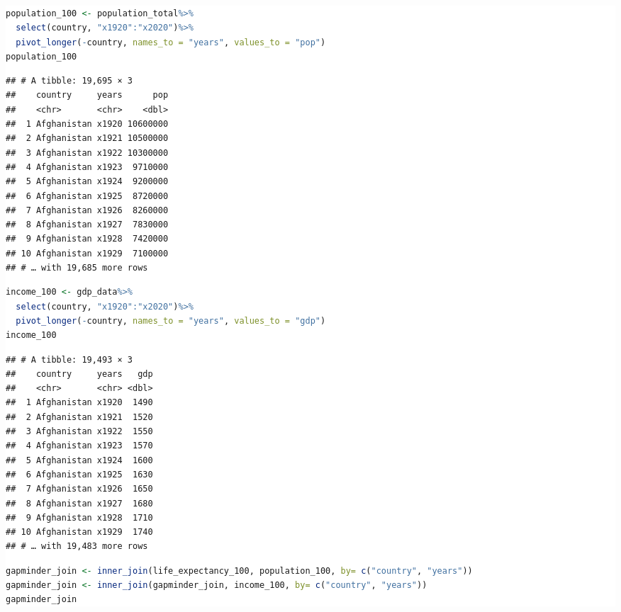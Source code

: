 ```r
population_100 <- population_total%>%
  select(country, "x1920":"x2020")%>%
  pivot_longer(-country, names_to = "years", values_to = "pop")
population_100
```

```
## # A tibble: 19,695 × 3
##    country     years      pop
##    <chr>       <chr>    <dbl>
##  1 Afghanistan x1920 10600000
##  2 Afghanistan x1921 10500000
##  3 Afghanistan x1922 10300000
##  4 Afghanistan x1923  9710000
##  5 Afghanistan x1924  9200000
##  6 Afghanistan x1925  8720000
##  7 Afghanistan x1926  8260000
##  8 Afghanistan x1927  7830000
##  9 Afghanistan x1928  7420000
## 10 Afghanistan x1929  7100000
## # … with 19,685 more rows
```


```r
income_100 <- gdp_data%>%
  select(country, "x1920":"x2020")%>%
  pivot_longer(-country, names_to = "years", values_to = "gdp")
income_100
```

```
## # A tibble: 19,493 × 3
##    country     years   gdp
##    <chr>       <chr> <dbl>
##  1 Afghanistan x1920  1490
##  2 Afghanistan x1921  1520
##  3 Afghanistan x1922  1550
##  4 Afghanistan x1923  1570
##  5 Afghanistan x1924  1600
##  6 Afghanistan x1925  1630
##  7 Afghanistan x1926  1650
##  8 Afghanistan x1927  1680
##  9 Afghanistan x1928  1710
## 10 Afghanistan x1929  1740
## # … with 19,483 more rows
```


```r
gapminder_join <- inner_join(life_expectancy_100, population_100, by= c("country", "years"))
gapminder_join <- inner_join(gapminder_join, income_100, by= c("country", "years"))
gapminder_join
```
